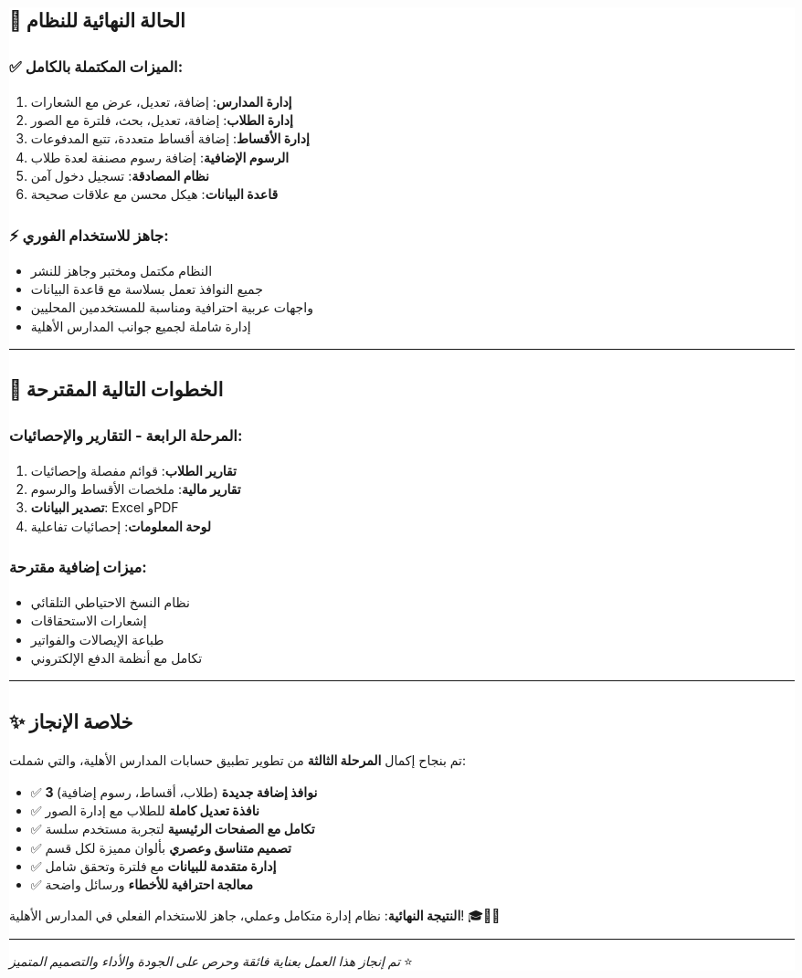 
## 🚀 الحالة النهائية للنظام

### ✅ **الميزات المكتملة بالكامل**:
1. **إدارة المدارس**: إضافة، تعديل، عرض مع الشعارات
2. **إدارة الطلاب**: إضافة، تعديل، بحث، فلترة مع الصور
3. **إدارة الأقساط**: إضافة أقساط متعددة، تتبع المدفوعات
4. **الرسوم الإضافية**: إضافة رسوم مصنفة لعدة طلاب
5. **نظام المصادقة**: تسجيل دخول آمن
6. **قاعدة البيانات**: هيكل محسن مع علاقات صحيحة

### ⚡ **جاهز للاستخدام الفوري**:
- النظام مكتمل ومختبر وجاهز للنشر
- جميع النوافذ تعمل بسلاسة مع قاعدة البيانات
- واجهات عربية احترافية ومناسبة للمستخدمين المحليين
- إدارة شاملة لجميع جوانب المدارس الأهلية

---

## 🔮 الخطوات التالية المقترحة

### المرحلة الرابعة - التقارير والإحصائيات:
1. **تقارير الطلاب**: قوائم مفصلة وإحصائيات
2. **تقارير مالية**: ملخصات الأقساط والرسوم
3. **تصدير البيانات**: Excel وPDF
4. **لوحة المعلومات**: إحصائيات تفاعلية

### ميزات إضافية مقترحة:
- نظام النسخ الاحتياطي التلقائي
- إشعارات الاستحقاقات
- طباعة الإيصالات والفواتير
- تكامل مع أنظمة الدفع الإلكتروني

---

## ✨ **خلاصة الإنجاز**

تم بنجاح إكمال **المرحلة الثالثة** من تطوير تطبيق حسابات المدارس الأهلية، والتي شملت:

- ✅ **3 نوافذ إضافة جديدة** (طلاب، أقساط، رسوم إضافية)
- ✅ **نافذة تعديل كاملة** للطلاب مع إدارة الصور
- ✅ **تكامل مع الصفحات الرئيسية** لتجربة مستخدم سلسة
- ✅ **تصميم متناسق وعصري** بألوان مميزة لكل قسم
- ✅ **إدارة متقدمة للبيانات** مع فلترة وتحقق شامل
- ✅ **معالجة احترافية للأخطاء** ورسائل واضحة

**النتيجة النهائية**: نظام إدارة متكامل وعملي، جاهز للاستخدام الفعلي في المدارس الأهلية! 🎓💼✨

---

*تم إنجاز هذا العمل بعناية فائقة وحرص على الجودة والأداء والتصميم المتميز* ⭐

